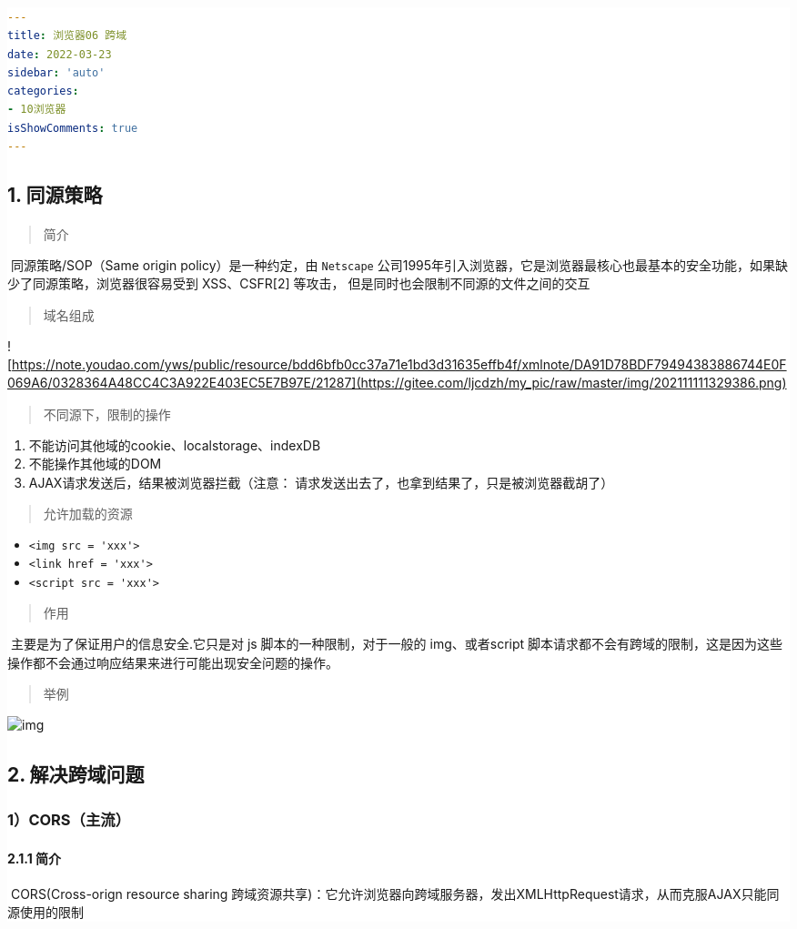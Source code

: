 ```yaml
---
title: 浏览器06 跨域
date: 2022-03-23
sidebar: 'auto'
categories:
- 10浏览器
isShowComments: true
---
```




## 1. 同源策略

> 简介

​	同源策略/SOP（Same origin policy）是一种约定，由 `Netscape` 公司1995年引入浏览器，它是浏览器最核心也最基本的安全功能，如果缺少了同源策略，浏览器很容易受到 XSS、CSFR[2] 等攻击， 但是同时也会限制不同源的文件之间的交互



> 域名组成

![https://note.youdao.com/yws/public/resource/bdd6bfb0cc37a71e1bd3d31635effb4f/xmlnote/DA91D78BDF79494383886744E0F069A6/0328364A48CC4C3A922E403EC5E7B97E/21287](https://gitee.com/ljcdzh/my_pic/raw/master/img/202111111329386.png)



> 不同源下，限制的操作

1.   不能访问其他域的cookie、localstorage、indexDB
2.   不能操作其他域的DOM
3.   AJAX请求发送后，结果被浏览器拦截（注意： 请求发送出去了，也拿到结果了，只是被浏览器截胡了）

> 允许加载的资源

-   `<img src = 'xxx'>`
-   `<link href = 'xxx'>`
-   `<script src = 'xxx'>`

> 作用

​		主要是为了保证用户的信息安全.它只是对 js 脚本的一种限制，对于一般的 img、或者script 脚本请求都不会有跨域的限制，这是因为这些操作都不会通过响应结果来进行可能出现安全问题的操作。

> 举例

![img](https://gitee.com/ljcdzh/my_pic/raw/master/img/202204031426253.png)

## 2. 解决跨域问题



### 1）CORS（主流）

#### 2.1.1 简介

​	CORS(Cross-orign resource sharing 跨域资源共享)：它允许浏览器向跨域服务器，发出XMLHttpRequest请求，从而克服AJAX只能同源使用的限制
